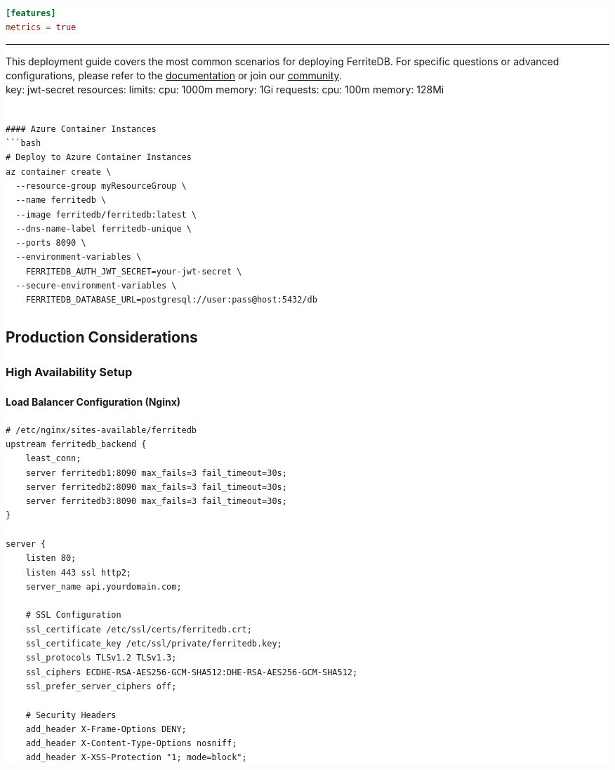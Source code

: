 ```toml
[features]
metrics = true
```

---

This deployment guide covers the most common scenarios for deploying FerriteDB. For specific questions or advanced configurations, please refer to the [documentation](https://ferritedb.dev/docs) or join our [community](https://discord.gg/ferritedb).  
            key: jwt-secret
        resources:
          limits:
            cpu: 1000m
            memory: 1Gi
          requests:
            cpu: 100m
            memory: 128Mi
```

#### Azure Container Instances
```bash
# Deploy to Azure Container Instances
az container create \
  --resource-group myResourceGroup \
  --name ferritedb \
  --image ferritedb/ferritedb:latest \
  --dns-name-label ferritedb-unique \
  --ports 8090 \
  --environment-variables \
    FERRITEDB_AUTH_JWT_SECRET=your-jwt-secret \
  --secure-environment-variables \
    FERRITEDB_DATABASE_URL=postgresql://user:pass@host:5432/db
```

## Production Considerations

### High Availability Setup

#### Load Balancer Configuration (Nginx)
```nginx
# /etc/nginx/sites-available/ferritedb
upstream ferritedb_backend {
    least_conn;
    server ferritedb1:8090 max_fails=3 fail_timeout=30s;
    server ferritedb2:8090 max_fails=3 fail_timeout=30s;
    server ferritedb3:8090 max_fails=3 fail_timeout=30s;
}

server {
    listen 80;
    listen 443 ssl http2;
    server_name api.yourdomain.com;

    # SSL Configuration
    ssl_certificate /etc/ssl/certs/ferritedb.crt;
    ssl_certificate_key /etc/ssl/private/ferritedb.key;
    ssl_protocols TLSv1.2 TLSv1.3;
    ssl_ciphers ECDHE-RSA-AES256-GCM-SHA512:DHE-RSA-AES256-GCM-SHA512;
    ssl_prefer_server_ciphers off;

    # Security Headers
    add_header X-Frame-Options DENY;
    add_header X-Content-Type-Options nosniff;
    add_header X-XSS-Protection "1; mode=block";
```